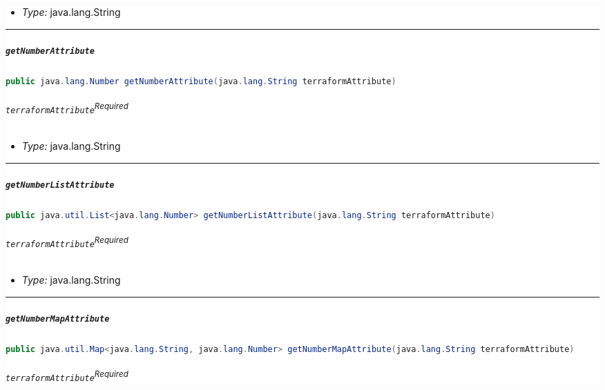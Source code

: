 - *Type:* java.lang.String

---

##### `getNumberAttribute` <a name="getNumberAttribute" id="rhizo-co-terraform-provider-oci.dataOciDataSafeSecurityAssessmentFinding.DataOciDataSafeSecurityAssessmentFinding.getNumberAttribute"></a>

```java
public java.lang.Number getNumberAttribute(java.lang.String terraformAttribute)
```

###### `terraformAttribute`<sup>Required</sup> <a name="terraformAttribute" id="rhizo-co-terraform-provider-oci.dataOciDataSafeSecurityAssessmentFinding.DataOciDataSafeSecurityAssessmentFinding.getNumberAttribute.parameter.terraformAttribute"></a>

- *Type:* java.lang.String

---

##### `getNumberListAttribute` <a name="getNumberListAttribute" id="rhizo-co-terraform-provider-oci.dataOciDataSafeSecurityAssessmentFinding.DataOciDataSafeSecurityAssessmentFinding.getNumberListAttribute"></a>

```java
public java.util.List<java.lang.Number> getNumberListAttribute(java.lang.String terraformAttribute)
```

###### `terraformAttribute`<sup>Required</sup> <a name="terraformAttribute" id="rhizo-co-terraform-provider-oci.dataOciDataSafeSecurityAssessmentFinding.DataOciDataSafeSecurityAssessmentFinding.getNumberListAttribute.parameter.terraformAttribute"></a>

- *Type:* java.lang.String

---

##### `getNumberMapAttribute` <a name="getNumberMapAttribute" id="rhizo-co-terraform-provider-oci.dataOciDataSafeSecurityAssessmentFinding.DataOciDataSafeSecurityAssessmentFinding.getNumberMapAttribute"></a>

```java
public java.util.Map<java.lang.String, java.lang.Number> getNumberMapAttribute(java.lang.String terraformAttribute)
```

###### `terraformAttribute`<sup>Required</sup> <a name="terraformAttribute" id="rhizo-co-terraform-provider-oci.dataOciDataSafeSecurityAssessmentFinding.DataOciDataSafeSecurityAssessmentFinding.getNumberMapAttribute.parameter.terraformAttribute"></a>
